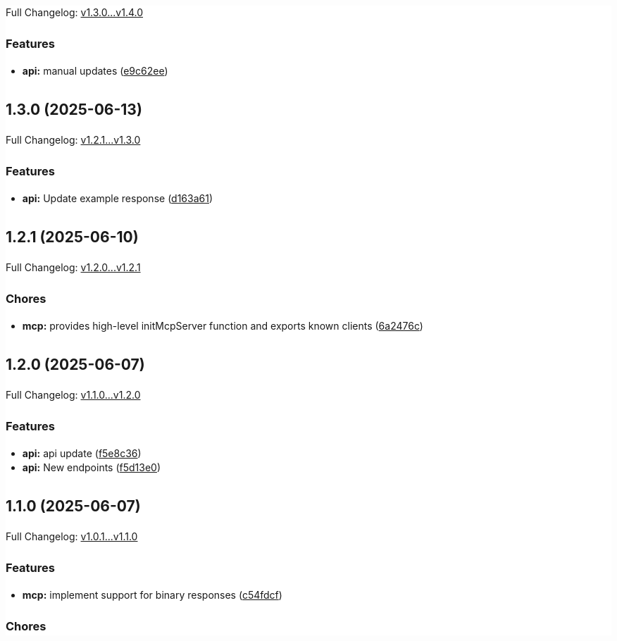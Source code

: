 Full Changelog: [v1.3.0...v1.4.0](https://github.com/coingecko/coingecko-typescript/compare/v1.3.0...v1.4.0)

### Features

* **api:** manual updates ([e9c62ee](https://github.com/coingecko/coingecko-typescript/commit/e9c62ee20051912ed4a7c00e7ef0991fd44441c9))

## 1.3.0 (2025-06-13)

Full Changelog: [v1.2.1...v1.3.0](https://github.com/coingecko/coingecko-typescript/compare/v1.2.1...v1.3.0)

### Features

* **api:** Update example response ([d163a61](https://github.com/coingecko/coingecko-typescript/commit/d163a61aa6392059cd65eb496f6926405b00ec27))

## 1.2.1 (2025-06-10)

Full Changelog: [v1.2.0...v1.2.1](https://github.com/coingecko/coingecko-typescript/compare/v1.2.0...v1.2.1)

### Chores

* **mcp:** provides high-level initMcpServer function and exports known clients ([6a2476c](https://github.com/coingecko/coingecko-typescript/commit/6a2476c355f35f0cb12a70b753d3d63cd09c5f52))

## 1.2.0 (2025-06-07)

Full Changelog: [v1.1.0...v1.2.0](https://github.com/coingecko/coingecko-typescript/compare/v1.1.0...v1.2.0)

### Features

* **api:** api update ([f5e8c36](https://github.com/coingecko/coingecko-typescript/commit/f5e8c36ce49096e32b3f853d19d8f195c92dd770))
* **api:** New endpoints ([f5d13e0](https://github.com/coingecko/coingecko-typescript/commit/f5d13e06cfb547208f98755ffa00a4cad572889e))

## 1.1.0 (2025-06-07)

Full Changelog: [v1.0.1...v1.1.0](https://github.com/coingecko/coingecko-typescript/compare/v1.0.1...v1.1.0)

### Features

* **mcp:** implement support for binary responses ([c54fdcf](https://github.com/coingecko/coingecko-typescript/commit/c54fdcf36bceed7c0440de3bd4150a652826e3b3))


### Chores
